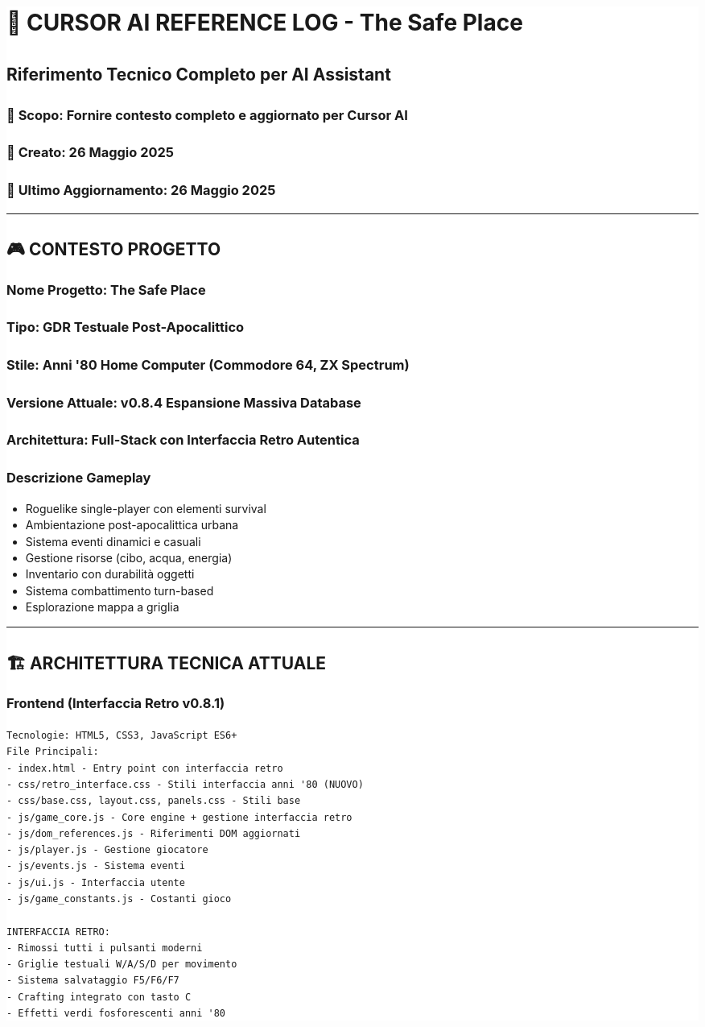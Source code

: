 # 🤖 CURSOR AI REFERENCE LOG - The Safe Place
## Riferimento Tecnico Completo per AI Assistant

### 🎯 **Scopo**: Fornire contesto completo e aggiornato per Cursor AI
### 📅 **Creato**: 26 Maggio 2025
### 🔄 **Ultimo Aggiornamento**: 26 Maggio 2025

---

## 🎮 CONTESTO PROGETTO

### **Nome Progetto**: The Safe Place
### **Tipo**: GDR Testuale Post-Apocalittico
### **Stile**: Anni '80 Home Computer (Commodore 64, ZX Spectrum)
### **Versione Attuale**: v0.8.4 Espansione Massiva Database
### **Architettura**: Full-Stack con Interfaccia Retro Autentica

### **Descrizione Gameplay**
- Roguelike single-player con elementi survival
- Ambientazione post-apocalittica urbana
- Sistema eventi dinamici e casuali
- Gestione risorse (cibo, acqua, energia)
- Inventario con durabilità oggetti
- Sistema combattimento turn-based
- Esplorazione mappa a griglia

---

## 🏗️ ARCHITETTURA TECNICA ATTUALE

### **Frontend (Interfaccia Retro v0.8.1)**
```
Tecnologie: HTML5, CSS3, JavaScript ES6+
File Principali:
- index.html - Entry point con interfaccia retro
- css/retro_interface.css - Stili interfaccia anni '80 (NUOVO)
- css/base.css, layout.css, panels.css - Stili base
- js/game_core.js - Core engine + gestione interfaccia retro
- js/dom_references.js - Riferimenti DOM aggiornati
- js/player.js - Gestione giocatore
- js/events.js - Sistema eventi
- js/ui.js - Interfaccia utente
- js/game_constants.js - Costanti gioco

INTERFACCIA RETRO:
- Rimossi tutti i pulsanti moderni
- Griglie testuali W/A/S/D per movimento
- Sistema salvataggio F5/F6/F7
- Crafting integrato con tasto C
- Effetti verdi fosforescenti anni '80
```
